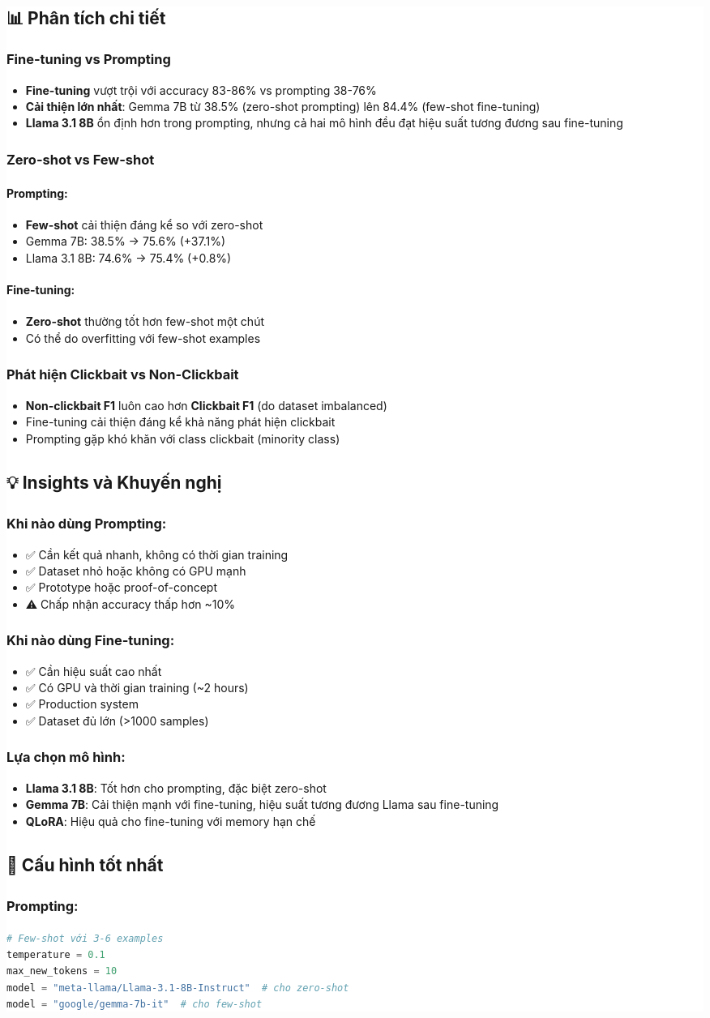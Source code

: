 ## 📊 Phân tích chi tiết

### Fine-tuning vs Prompting
- **Fine-tuning** vượt trội với accuracy 83-86% vs prompting 38-76%
- **Cải thiện lớn nhất**: Gemma 7B từ 38.5% (zero-shot prompting) lên 84.4% (few-shot fine-tuning)
- **Llama 3.1 8B** ổn định hơn trong prompting, nhưng cả hai mô hình đều đạt hiệu suất tương đương sau fine-tuning

### Zero-shot vs Few-shot
#### Prompting:
- **Few-shot** cải thiện đáng kể so với zero-shot
- Gemma 7B: 38.5% → 75.6% (+37.1%)
- Llama 3.1 8B: 74.6% → 75.4% (+0.8%)

#### Fine-tuning:
- **Zero-shot** thường tốt hơn few-shot một chút
- Có thể do overfitting với few-shot examples

### Phát hiện Clickbait vs Non-Clickbait
- **Non-clickbait F1** luôn cao hơn **Clickbait F1** (do dataset imbalanced)
- Fine-tuning cải thiện đáng kể khả năng phát hiện clickbait
- Prompting gặp khó khăn với class clickbait (minority class)

## 💡 Insights và Khuyến nghị

### Khi nào dùng Prompting:
- ✅ Cần kết quả nhanh, không có thời gian training
- ✅ Dataset nhỏ hoặc không có GPU mạnh
- ✅ Prototype hoặc proof-of-concept
- ⚠️ Chấp nhận accuracy thấp hơn ~10%

### Khi nào dùng Fine-tuning:
- ✅ Cần hiệu suất cao nhất
- ✅ Có GPU và thời gian training (~2 hours)
- ✅ Production system
- ✅ Dataset đủ lớn (>1000 samples)

### Lựa chọn mô hình:
- **Llama 3.1 8B**: Tốt hơn cho prompting, đặc biệt zero-shot
- **Gemma 7B**: Cải thiện mạnh với fine-tuning, hiệu suất tương đương Llama sau fine-tuning
- **QLoRA**: Hiệu quả cho fine-tuning với memory hạn chế

## 🔧 Cấu hình tốt nhất

### Prompting:
```python
# Few-shot với 3-6 examples
temperature = 0.1
max_new_tokens = 10
model = "meta-llama/Llama-3.1-8B-Instruct"  # cho zero-shot
model = "google/gemma-7b-it"  # cho few-shot
```
